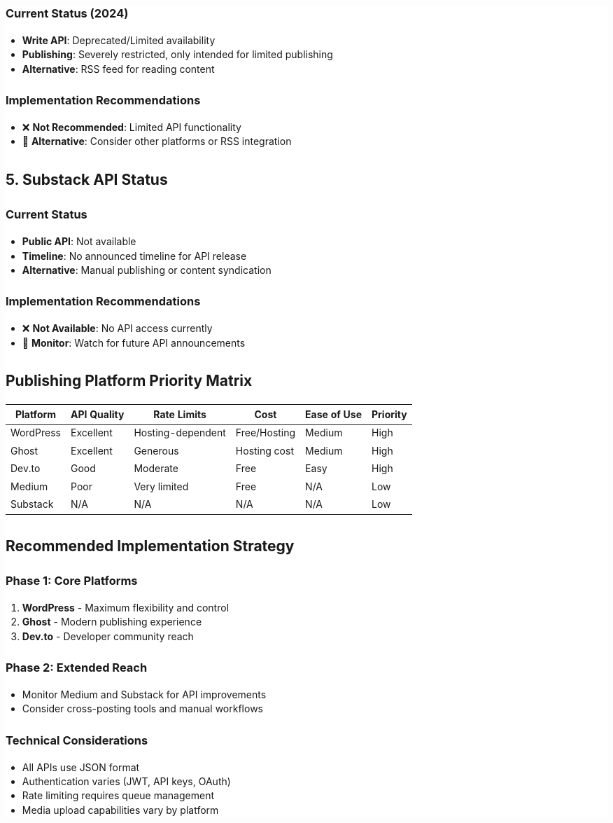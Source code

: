 ### Current Status (2024)
- **Write API**: Deprecated/Limited availability
- **Publishing**: Severely restricted, only intended for limited publishing
- **Alternative**: RSS feed for reading content

### Implementation Recommendations
- ❌ **Not Recommended**: Limited API functionality
- 🔄 **Alternative**: Consider other platforms or RSS integration

## 5. Substack API Status

### Current Status
- **Public API**: Not available
- **Timeline**: No announced timeline for API release
- **Alternative**: Manual publishing or content syndication

### Implementation Recommendations
- ❌ **Not Available**: No API access currently
- 🔄 **Monitor**: Watch for future API announcements

## Publishing Platform Priority Matrix

| Platform | API Quality | Rate Limits | Cost | Ease of Use | Priority |
|----------|------------|-------------|------|-------------|----------|
| WordPress | Excellent | Hosting-dependent | Free/Hosting | Medium | High |
| Ghost | Excellent | Generous | Hosting cost | Medium | High |
| Dev.to | Good | Moderate | Free | Easy | High |
| Medium | Poor | Very limited | Free | N/A | Low |
| Substack | N/A | N/A | N/A | N/A | Low |

## Recommended Implementation Strategy

### Phase 1: Core Platforms
1. **WordPress** - Maximum flexibility and control
2. **Ghost** - Modern publishing experience
3. **Dev.to** - Developer community reach

### Phase 2: Extended Reach
- Monitor Medium and Substack for API improvements
- Consider cross-posting tools and manual workflows

### Technical Considerations
- All APIs use JSON format
- Authentication varies (JWT, API keys, OAuth)
- Rate limiting requires queue management
- Media upload capabilities vary by platform
